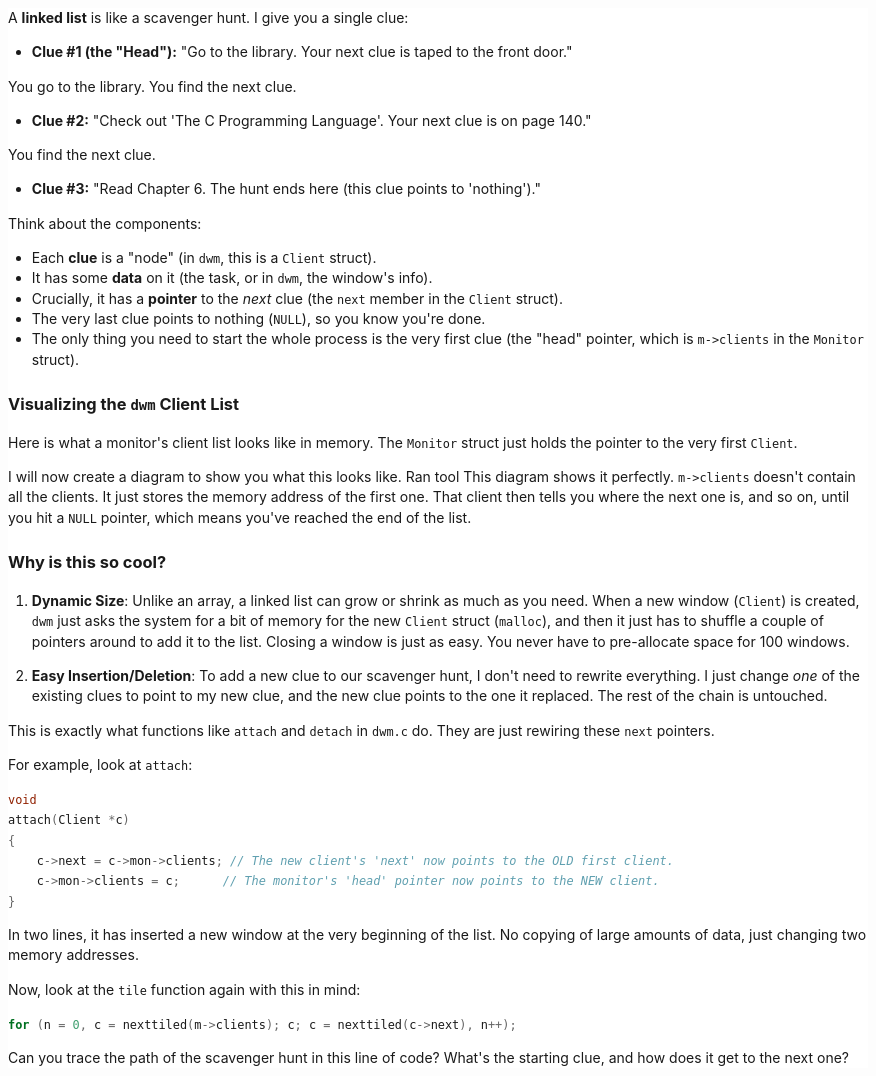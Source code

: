 A **linked list** is like a scavenger hunt. I give you a single clue:
*   **Clue #1 (the "Head"):** "Go to the library. Your next clue is taped to the front door."

You go to the library. You find the next clue.
*   **Clue #2:** "Check out 'The C Programming Language'. Your next clue is on page 140."

You find the next clue.
*   **Clue #3:** "Read Chapter 6. The hunt ends here (this clue points to 'nothing')."

Think about the components:
*   Each **clue** is a "node" (in `dwm`, this is a `Client` struct).
*   It has some **data** on it (the task, or in `dwm`, the window's info).
*   Crucially, it has a **pointer** to the *next* clue (the `next` member in the `Client` struct).
*   The very last clue points to nothing (`NULL`), so you know you're done.
*   The only thing you need to start the whole process is the very first clue (the "head" pointer, which is `m->clients` in the `Monitor` struct).

### Visualizing the `dwm` Client List

Here is what a monitor's client list looks like in memory. The `Monitor` struct just holds the pointer to the very first `Client`.

I will now create a diagram to show you what this looks like.
Ran tool
This diagram shows it perfectly. `m->clients` doesn't contain all the clients. It just stores the memory address of the first one. That client then tells you where the next one is, and so on, until you hit a `NULL` pointer, which means you've reached the end of the list.

### Why is this so cool?

1.  **Dynamic Size**: Unlike an array, a linked list can grow or shrink as much as you need. When a new window (`Client`) is created, `dwm` just asks the system for a bit of memory for the new `Client` struct (`malloc`), and then it just has to shuffle a couple of pointers around to add it to the list. Closing a window is just as easy. You never have to pre-allocate space for 100 windows.

2.  **Easy Insertion/Deletion**: To add a new clue to our scavenger hunt, I don't need to rewrite everything. I just change *one* of the existing clues to point to my new clue, and the new clue points to the one it replaced. The rest of the chain is untouched.

This is exactly what functions like `attach` and `detach` in `dwm.c` do. They are just rewiring these `next` pointers.

For example, look at `attach`:
```c
void
attach(Client *c)
{
	c->next = c->mon->clients; // The new client's 'next' now points to the OLD first client.
	c->mon->clients = c;      // The monitor's 'head' pointer now points to the NEW client.
}
```
In two lines, it has inserted a new window at the very beginning of the list. No copying of large amounts of data, just changing two memory addresses.

Now, look at the `tile` function again with this in mind:

```c
for (n = 0, c = nexttiled(m->clients); c; c = nexttiled(c->next), n++);
```

Can you trace the path of the scavenger hunt in this line of code? What's the starting clue, and how does it get to the next one?